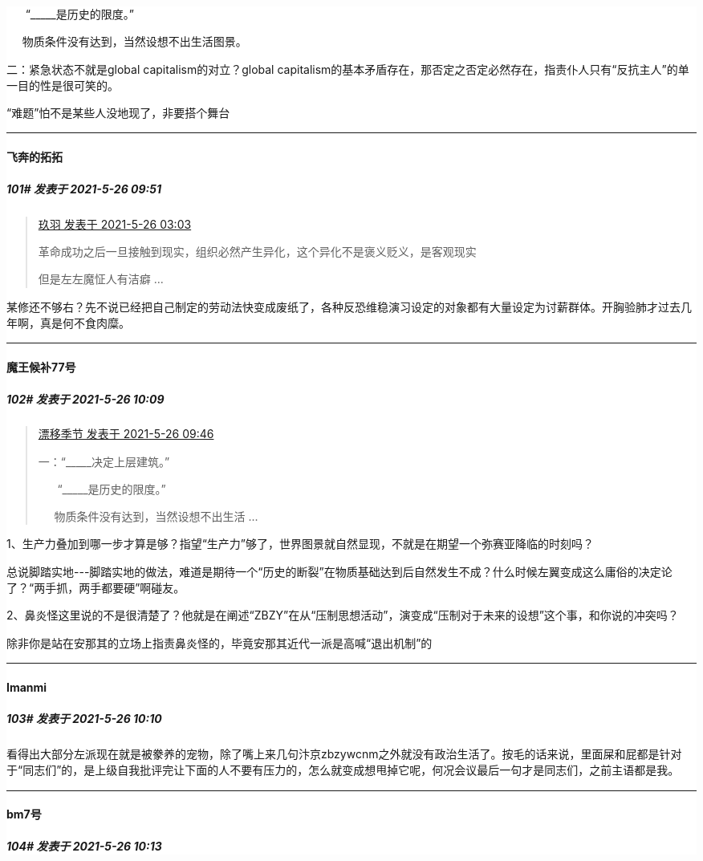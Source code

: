       “_____是历史的限度。”

     物质条件没有达到，当然设想不出生活图景。

二：紧急状态不就是global capitalism的对立？global capitalism的基本矛盾存在，那否定之否定必然存在，指责仆人只有“反抗主人”的单一目的性是很可笑的。


“难题”怕不是某些人没地现了，非要搭个舞台


*****

####  飞奔的拓拓  
##### 101#       发表于 2021-5-26 09:51


<blockquote><a href="httphttps://bbs.saraba1st.com/2b/forum.php?mod=redirect&amp;goto=findpost&amp;pid=51370954&amp;ptid=2005995" target="_blank">玖羽 发表于 2021-5-26 03:03</a>

革命成功之后一旦接触到现实，组织必然产生异化，这个异化不是褒义贬义，是客观现实


但是左左魔怔人有洁癖 ...</blockquote>
某修还不够右？先不说已经把自己制定的劳动法快变成废纸了，各种反恐维稳演习设定的对象都有大量设定为讨薪群体。开胸验肺才过去几年啊，真是何不食肉糜。


*****

####  魔王候补77号  
##### 102#       发表于 2021-5-26 10:09


<blockquote><a href="httphttps://bbs.saraba1st.com/2b/forum.php?mod=redirect&amp;goto=findpost&amp;pid=51372200&amp;ptid=2005995" target="_blank">漂移季节 发表于 2021-5-26 09:46</a>

一：“_____决定上层建筑。”

      “_____是历史的限度。”

     物质条件没有达到，当然设想不出生活 ...</blockquote>
1、生产力叠加到哪一步才算是够？指望“生产力”够了，世界图景就自然显现，不就是在期望一个弥赛亚降临的时刻吗？

总说脚踏实地---脚踏实地的做法，难道是期待一个“历史的断裂”在物质基础达到后自然发生不成？什么时候左翼变成这么庸俗的决定论了？“两手抓，两手都要硬”啊碰友。

2、鼻炎怪这里说的不是很清楚了？他就是在阐述“ZBZY”在从“压制思想活动”，演变成“压制对于未来的设想”这个事，和你说的冲突吗？

除非你是站在安那其的立场上指责鼻炎怪的，毕竟安那其近代一派是高喊“退出机制”的


*****

####  Imanmi  
##### 103#       发表于 2021-5-26 10:10


看得出大部分左派现在就是被豢养的宠物，除了嘴上来几句汴京zbzywcnm之外就没有政治生活了。按毛的话来说，里面屎和屁都是针对于“同志们”的，是上级自我批评完让下面的人不要有压力的，怎么就变成想甩掉它呢，何况会议最后一句才是同志们，之前主语都是我。


*****

####  bm7号  
##### 104#       发表于 2021-5-26 10:13
